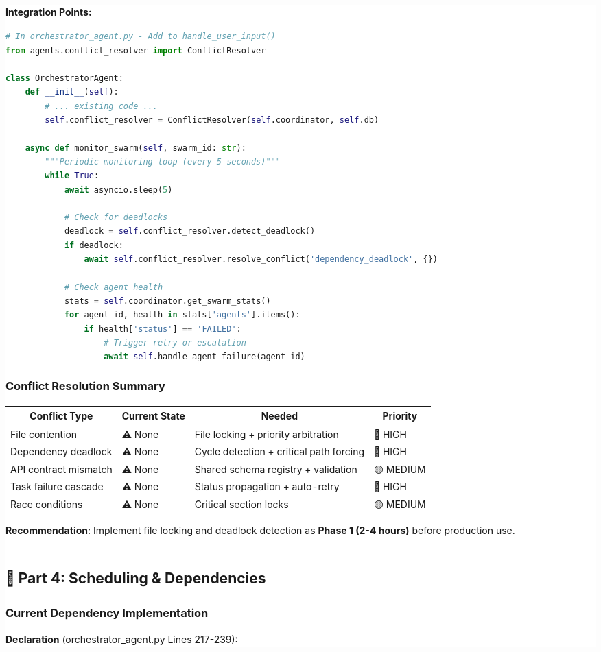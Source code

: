 **Integration Points:**

```python
# In orchestrator_agent.py - Add to handle_user_input()
from agents.conflict_resolver import ConflictResolver

class OrchestratorAgent:
    def __init__(self):
        # ... existing code ...
        self.conflict_resolver = ConflictResolver(self.coordinator, self.db)

    async def monitor_swarm(self, swarm_id: str):
        """Periodic monitoring loop (every 5 seconds)"""
        while True:
            await asyncio.sleep(5)

            # Check for deadlocks
            deadlock = self.conflict_resolver.detect_deadlock()
            if deadlock:
                await self.conflict_resolver.resolve_conflict('dependency_deadlock', {})

            # Check agent health
            stats = self.coordinator.get_swarm_stats()
            for agent_id, health in stats['agents'].items():
                if health['status'] == 'FAILED':
                    # Trigger retry or escalation
                    await self.handle_agent_failure(agent_id)
```

### Conflict Resolution Summary

| Conflict Type | Current State | Needed | Priority |
|---------------|---------------|--------|----------|
| File contention | ⚠️ None | File locking + priority arbitration | 🔴 HIGH |
| Dependency deadlock | ⚠️ None | Cycle detection + critical path forcing | 🔴 HIGH |
| API contract mismatch | ⚠️ None | Shared schema registry + validation | 🟡 MEDIUM |
| Task failure cascade | ⚠️ None | Status propagation + auto-retry | 🔴 HIGH |
| Race conditions | ⚠️ None | Critical section locks | 🟡 MEDIUM |

**Recommendation**: Implement file locking and deadlock detection as **Phase 1 (2-4 hours)** before production use.

---

## 📅 Part 4: Scheduling & Dependencies

### Current Dependency Implementation

**Declaration** (orchestrator_agent.py Lines 217-239):
